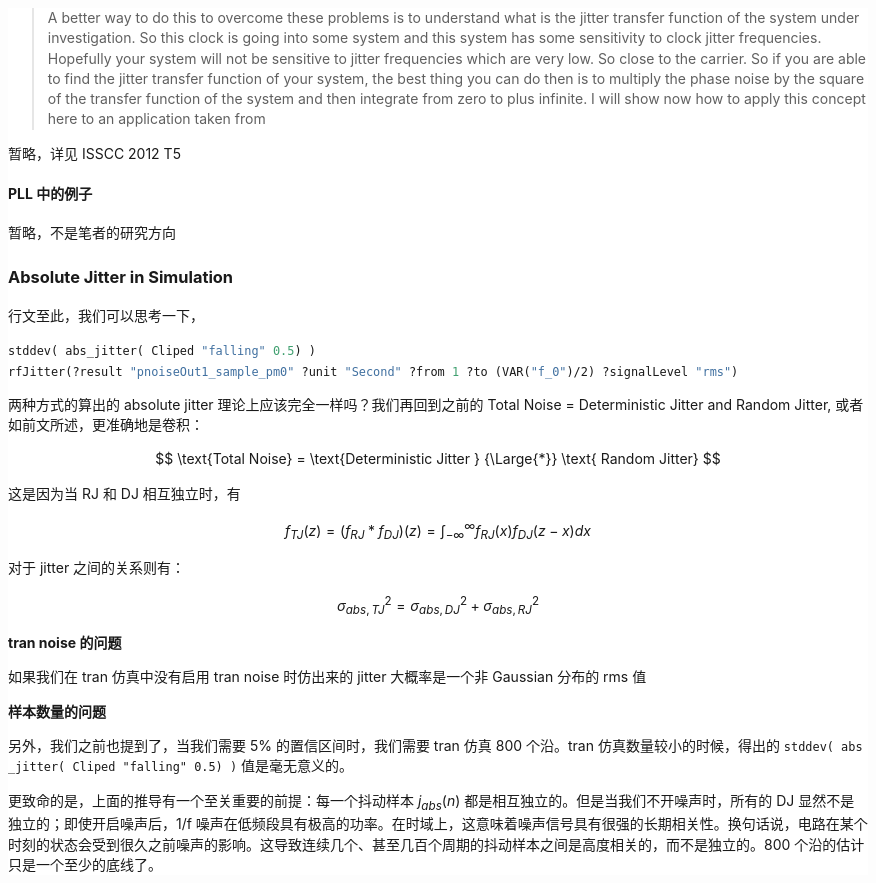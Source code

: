 > A better way to do this to overcome these problems is to understand what is the jitter transfer function of the system under investigation. So this clock is going into some system and this system has some sensitivity to clock jitter frequencies. Hopefully your system will not be sensitive to jitter frequencies which are very low. So close to the carrier. So if you are able to find the jitter transfer function of your system, the best thing you can do then is to multiply the phase noise by the square of the transfer function of the system and then integrate from zero to plus infinite. I will show now how to apply this concept here to an application taken from

暂略，详见 ISSCC 2012 T5



#### PLL 中的例子

暂略，不是笔者的研究方向





### Absolute Jitter in Simulation

行文至此，我们可以思考一下，

```lisp
stddev( abs_jitter( Cliped "falling" 0.5) )
rfJitter(?result "pnoiseOut1_sample_pm0" ?unit "Second" ?from 1 ?to (VAR("f_0")/2) ?signalLevel "rms")
```

两种方式的算出的 absolute jitter 理论上应该完全一样吗？我们再回到之前的 Total Noise = Deterministic Jitter and Random Jitter, 或者如前文所述，更准确地是卷积：

$$
\text{Total Noise} = \text{Deterministic Jitter } {\Large{*}} \text{ Random Jitter}
$$

这是因为当 RJ 和 DJ 相互独立时，有

$$
f_{TJ}(z) = (f_{RJ} * f_{DJ})(z) = \int_{-\infty}^{\infty} f_{RJ}(x) f_{DJ}(z-x) dx
$$

对于 jitter 之间的关系则有：

$$
\sigma_{abs, TJ}^2 = \sigma_{abs, DJ}^2 + \sigma_{abs, RJ}^2
$$

**tran noise 的问题** 

如果我们在 tran 仿真中没有启用 tran noise 时仿出来的 jitter 大概率是一个非 Gaussian 分布的 rms 值

**样本数量的问题**

另外，我们之前也提到了，当我们需要 5% 的置信区间时，我们需要 tran 仿真 800 个沿。tran 仿真数量较小的时候，得出的 `stddev( abs_jitter( Cliped "falling" 0.5) )` 值是毫无意义的。

更致命的是，上面的推导有一个至关重要的前提：每一个抖动样本 $j_{abs}(n)$ 都是相互独立的。但是当我们不开噪声时，所有的 DJ 显然不是独立的；即使开启噪声后，1/f  噪声在低频段具有极高的功率。在时域上，这意味着噪声信号具有很强的长期相关性。换句话说，电路在某个时刻的状态会受到很久之前噪声的影响。这导致连续几个、甚至几百个周期的抖动样本之间是高度相关的，而不是独立的。800 个沿的估计只是一个至少的底线了。

